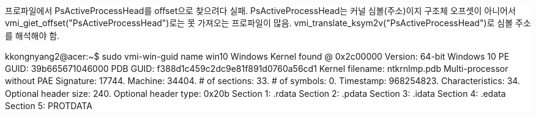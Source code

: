 
프로파일에서 PsActiveProcessHead를 offset으로 찾으려다 실패.
PsActiveProcessHead는 커널 심볼(주소)이지 구조체 오프셋이 아니어서 vmi_giet_offset("PsActiveProcessHead")로는 못 가져오는 프로파일이 많음.
vmi_translate_ksym2v("PsActiveProcessHead")로 심볼 주소를 해석해야 함.



kkongnyang2@acer:~$ sudo vmi-win-guid name win10
Windows Kernel found @ 0x2c00000
	Version: 64-bit Windows 10
	PE GUID: 39b665671046000
	PDB GUID: f388d1c459c2dc9e81f891d0760a56cd1
	Kernel filename: ntkrnlmp.pdb
	Multi-processor without PAE
	Signature: 17744.
	Machine: 34404.
	# of sections: 33.
	# of symbols: 0.
	Timestamp: 968254823.
	Characteristics: 34.
	Optional header size: 240.
	Optional header type: 0x20b
	Section 1: .rdata
	Section 2: .pdata
	Section 3: .idata
	Section 4: .edata
	Section 5: PROTDATA
